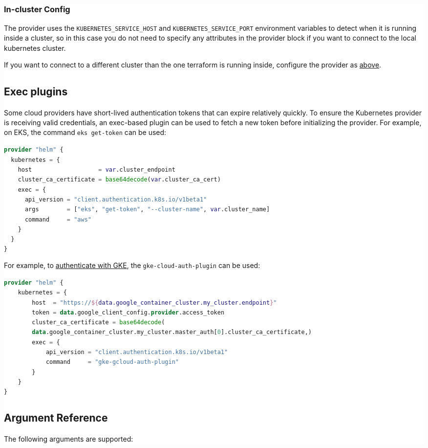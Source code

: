 ### In-cluster Config

The provider uses the `KUBERNETES_SERVICE_HOST` and `KUBERNETES_SERVICE_PORT` environment variables to detect when it is running inside a cluster, so in this case you do not need to specify any attributes in the provider block if you want to connect to the local kubernetes cluster.

If you want to connect to a different cluster than the one terraform is running inside, configure the provider as [above](#credentials-config).

## Exec plugins

Some cloud providers have short-lived authentication tokens that can expire relatively quickly. To ensure the Kubernetes provider is receiving valid credentials, an exec-based plugin can be used to fetch a new token before initializing the provider. For example, on EKS, the command `eks get-token` can be used:

```terraform
provider "helm" {
  kubernetes = {
    host                   = var.cluster_endpoint
    cluster_ca_certificate = base64decode(var.cluster_ca_cert)
    exec = {
      api_version = "client.authentication.k8s.io/v1beta1"
      args        = ["eks", "get-token", "--cluster-name", var.cluster_name]
      command     = "aws"
    }
  }
}
```

For example, to [authenticate with GKE](https://registry.terraform.io/providers/hashicorp/google/latest/docs/guides/using_gke_with_terraform#using-the-kubernetes-and-helm-providers), the `gke-cloud-auth-plugin` can be used:

```terraform
provider "helm" {
    kubernetes = {
        host  = "https://${data.google_container_cluster.my_cluster.endpoint}"
        token = data.google_client_config.provider.access_token
        cluster_ca_certificate = base64decode(
        data.google_container_cluster.my_cluster.master_auth[0].cluster_ca_certificate,)
        exec = {
            api_version = "client.authentication.k8s.io/v1beta1"
            command     = "gke-gcloud-auth-plugin"
        }
    }
}
```

## Argument Reference

The following arguments are supported:
